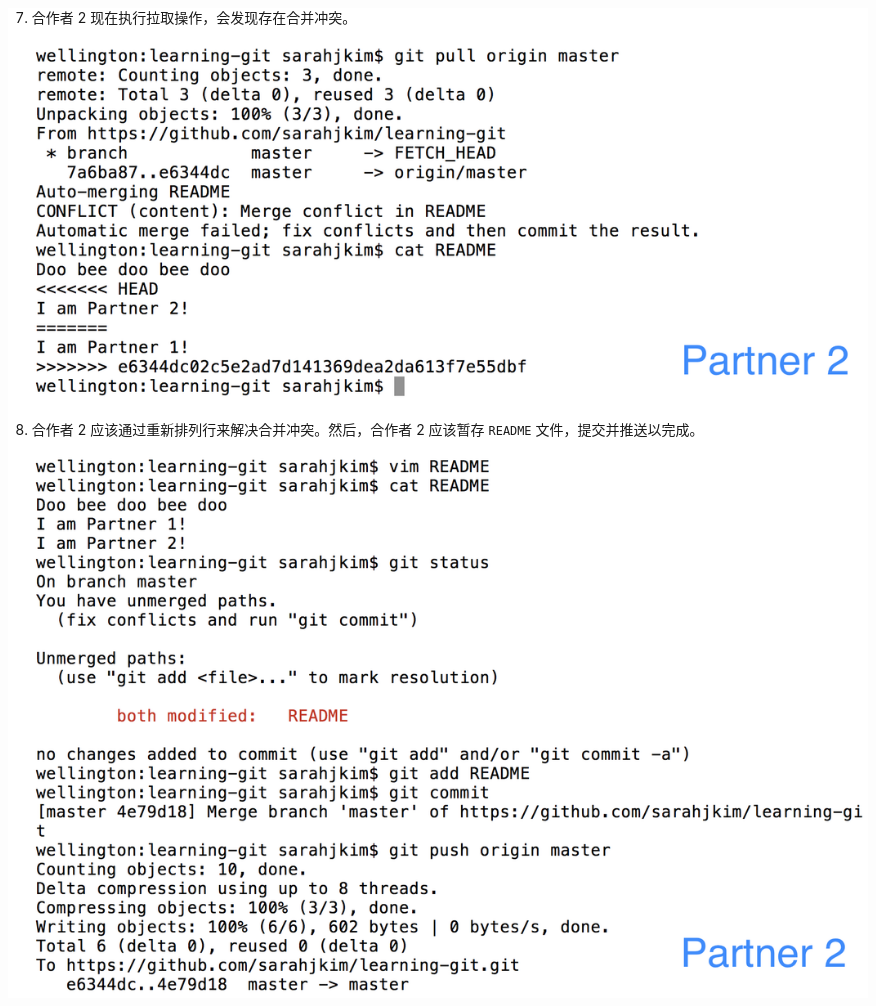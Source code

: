 7. 合作者 2 现在执行拉取操作，会发现存在合并冲突。

    ![练习 2.7](/img/cs61b/Exercise2.7.png)

8. 合作者 2 应该通过重新排列行来解决合并冲突。然后，合作者 2 应该暂存 `README` 文件，提交并推送以完成。

    ![练习 2.8](/img/cs61b/Exercise2.8.png)
